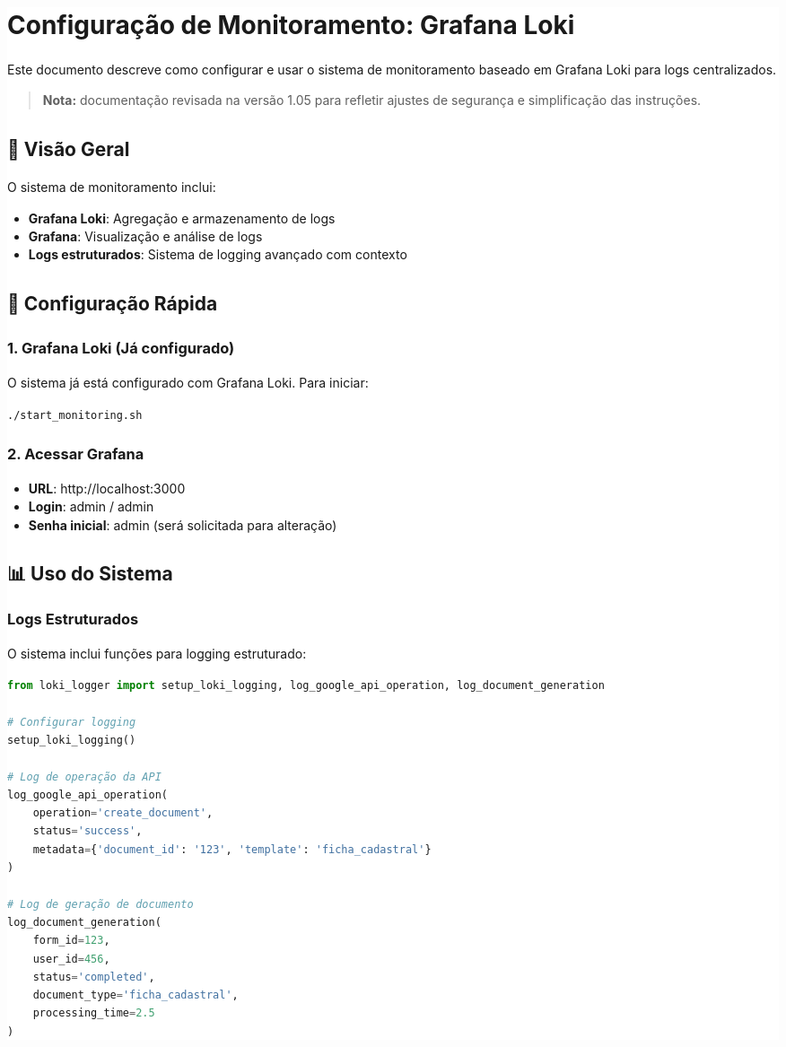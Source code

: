 # Configuração de Monitoramento: Grafana Loki

Este documento descreve como configurar e usar o sistema de monitoramento baseado em Grafana Loki para logs centralizados.

> **Nota:** documentação revisada na versão 1.05 para refletir ajustes de segurança e simplificação das instruções.

## 🎯 Visão Geral

O sistema de monitoramento inclui:

- **Grafana Loki**: Agregação e armazenamento de logs
- **Grafana**: Visualização e análise de logs
- **Logs estruturados**: Sistema de logging avançado com contexto

## 🚀 Configuração Rápida

### 1. Grafana Loki (Já configurado)

O sistema já está configurado com Grafana Loki. Para iniciar:

```bash
./start_monitoring.sh
```

### 2. Acessar Grafana

- **URL**: http://localhost:3000
- **Login**: admin / admin
- **Senha inicial**: admin (será solicitada para alteração)

## 📊 Uso do Sistema

### Logs Estruturados

O sistema inclui funções para logging estruturado:

```python
from loki_logger import setup_loki_logging, log_google_api_operation, log_document_generation

# Configurar logging
setup_loki_logging()

# Log de operação da API
log_google_api_operation(
    operation='create_document',
    status='success',
    metadata={'document_id': '123', 'template': 'ficha_cadastral'}
)

# Log de geração de documento
log_document_generation(
    form_id=123,
    user_id=456,
    status='completed',
    document_type='ficha_cadastral',
    processing_time=2.5
)
```
